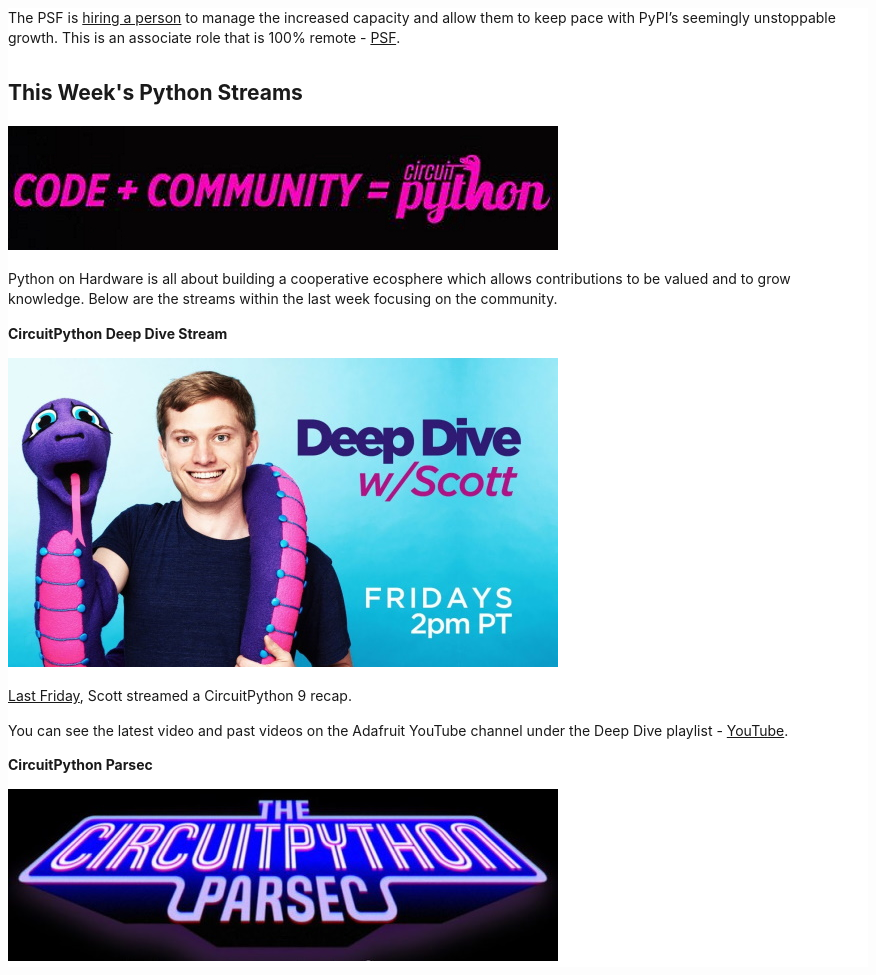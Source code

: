 The PSF is [hiring a person](https://pythonsoftwarefoundation.applytojob.com/apply/nyYHuOha9h/PyPI-Support-Specialist) to manage the increased capacity and allow them to keep pace with PyPI’s seemingly unstoppable growth. This is an associate role that is 100% remote - [PSF](https://pyfound.blogspot.com/2024/03/announcing-pypi-support-specialist.html).

## This Week's Python Streams

[![Python Streams](../assets/20240325/cccircuitpython.jpg)](https://circuitpython.org/)

Python on Hardware is all about building a cooperative ecosphere which allows contributions to be valued and to grow knowledge. Below are the streams within the last week focusing on the community.

**CircuitPython Deep Dive Stream**

[![Deep Dive](../assets/20240325/20240325deepdive.jpg)](https://www.youtube.com/watch?v=uMF5bdaNmKE)

[Last Friday](https://www.youtube.com/watch?v=uMF5bdaNmKE), Scott streamed a CircuitPython 9 recap.

You can see the latest video and past videos on the Adafruit YouTube channel under the Deep Dive playlist - [YouTube](https://www.youtube.com/playlist?list=PLjF7R1fz_OOXBHlu9msoXq2jQN4JpCk8A).

**CircuitPython Parsec**

[![CircuitPython Parsec](../assets/20240325/20240325jp.jpg)](https://www.youtube.com/playlist?list=PLjF7R1fz_OOWFqZfqW9jlvQSIUmwn9lWr)
